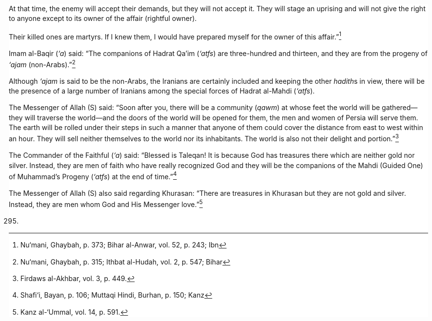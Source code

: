 At that time, the enemy will accept their demands, but they will not
accept it. They will stage an uprising and will not give the right to
anyone except to its owner of the affair (rightful owner).

Their killed ones are martyrs. If I knew them, I would have prepared
myself for the owner of this affair.”[^24]

Imam al-Baqir (*‘a*) said: “The companions of Hadrat Qa’im (*‘atfs*) are
three-hundred and thirteen, and they are from the progeny of *‘ajam*
(non-Arabs).”[^25]

Although *‘ajam* is said to be the non-Arabs, the Iranians are certainly
included and keeping the other *hadith*s in view, there will be the
presence of a large number of Iranians among the special forces of
Hadrat al-Mahdi (*‘atfs*).

The Messenger of Allah (S) said: “Soon after you, there will be a
community (*qawm*) at whose feet the world will be gathered—they will
traverse the world—and the doors of the world will be opened for them,
the men and women of Persia will serve them. The earth will be rolled
under their steps in such a manner that anyone of them could cover the
distance from east to west within an hour. They will sell neither
themselves to the world nor its inhabitants. The world is also not their
delight and portion.”[^26]

The Commander of the Faithful (*‘a*) said: “Blessed is Taleqan! It is
because God has treasures there which are neither gold nor silver.
Instead, they are men of faith who have really recognized God and they
will be the companions of the Mahdi (Guided One) of Muhammad’s Progeny
(*‘atfs*) at the end of time.”[^27]

The Messenger of Allah (S) also said regarding Khurasan: “There are
treasures in Khurasan but they are not gold and silver. Instead, they
are men whom God and His Messenger love.”[^28]

[^1]: Bihar al-Anwar, vol. 67, p. 351.

[^2]: Tafsir Imam al-‘Askari, p. 344; Ihtijaj, vol. 2, p. 260; Muniyyah
al-Murid, p. 35; Mahajjah al-Bayda’, vol. 1, p. 32; Hilyah al-Abrar,
vol. 2, p. 455; Bihar al-Anwar, vol. 2, p. 6; Al-‘Awalim, vol. 3, p.
295.

[^3]: عن النّبىّ(ص): إِنَّ الله تعالى يبعث لِهذه الأُمَّة على رَأس كلّ
ماﺌﺔ سنة من يجدد لها دينها.

[^4]: Rey or Shahr-e Rey (City of Rey): the old Tehran and located at
the southern part of today’s Tehran. (Trans.)

[^5]: Imam Musa al-Kazim, son of Imam Ja‘far as-Sadiq: seventh of the
Twelve Imams, and father of Hadrat Fatimah al-Ma‘sumah who was buried in
Qum. He was born in Medina in 744 CE and died in prison in Baghdad in
799 CE. (Trans.)

[^6]: Bihar al-Anwar, vol. 60, p. 217.

[^7]: Ibid., p. 216.

[^8]: “Word” in the Qur’an has been used for various meanings, among
them: the promise of truth; monotheism; Islamic call. (Trans.)

[^9]: Bihar al-Anwar, vol. 60, p. 213.

[^10]: Ibid.; Safinah al-Bihar, vol. 2, p. 445.

[^11]: Bihar al-Anwar, vol. 60, p. 217.

[^12]: Ibid.

[^13]: Ibid., p. 218.

[^14]: Ibid., p. 218.

[^15]: Ibid.

[^16]: Dhikr Isbahan, p. 11.

[^17]: In linguistics, mawali and mawla have various technical
implications. In volume one of Al-Ghadir, ‘Allamah Amini has reported
twenty-two (22) terms, which in technical terms, in the Qur’an and in
the hadith, have five (5) sets of meanings: wala’ ‘ataq, wala’ islam,
wala’ halaf, wala’ qabilah and wala’ in contrast to the Arabs, and what
is meant is the non-Arabs. This meaning is mostly meant by the scholars
of ‘ilm ar-rijal (science of the chain of hadith transmission and
transmitters). See At-Taqrib wa’t-Taysir, vol. 2, p. 333. The secret
behind this is that they equate this word with the Iranians probably on
the basis that the use of the word to mean them prevails (ghalabeh-ye
wajudi) or its usage (isti‘mali) referring to them is so much that some
have claimed that this is what it really means. In addition, in the
writings of past and contemporary scholars, it has been interpreted as
such and in imitating them, we have interpreted it accordingly though we
do not insist on it. By “Persia” (Fars) they used to mean those lands in

[^18]: Dhikr Isbahan, p. 12. See Al-Jami‘ as-Sahih, vol. 5, p. 382.
[^19]: Ramuz al-Ahadith, p. 33.
[^20]: In view of the fact that the market of Kufah was mostly populated
[^21]: Al-Gharat, vol. 24, p. 498; Safinah al-Bihar, vol. 2, p. 693; Ibn
[^22]: Ibn Majah, Sunan Ibn Majah, vol. 2, p. 1368; Al-Mu‘jam al-Awsat,
[^23]: ‘Aqd ad-Darar, p. 129; Shafi‘i, Bayan, p. 490; Yanabi‘
[^24]: Nu‘mani, Ghaybah, p. 373; Bihar al-Anwar, vol. 52, p. 243; Ibn
[^25]: Nu‘mani, Ghaybah, p. 315; Ithbat al-Hudah, vol. 2, p. 547; Bihar
[^26]: Firdaws al-Akhbar, vol. 3, p. 449.
[^27]: Shafi‘i, Bayan, p. 106; Muttaqi Hindi, Burhan, p. 150; Kanz
[^28]: Kanz al-‘Ummal, vol. 14, p. 591.